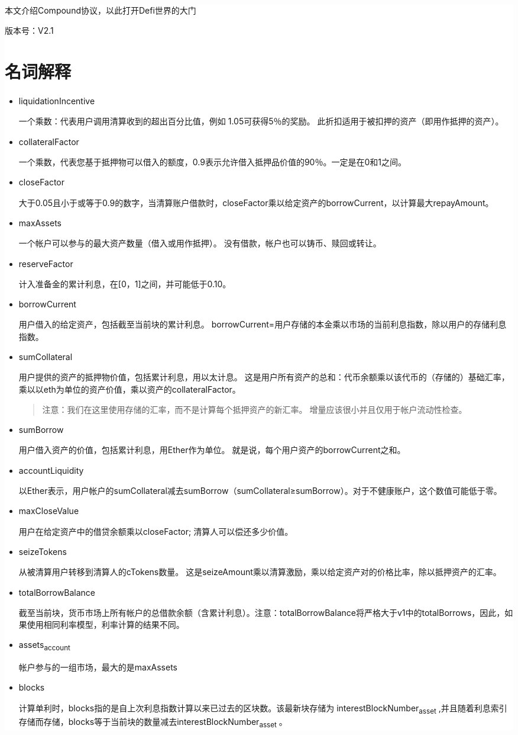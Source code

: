 本文介绍Compound协议，以此打开Defi世界的大门

版本号：V2.1

# 名词解释
- liquidationIncentive

  一个乘数：代表用户调用清算收到的超出百分比值，例如 1.05可获得5％的奖励。 此折扣适用于被扣押的资产（即用作抵押的资产）。

- collateralFactor

  一个乘数，代表您基于抵押物可以借入的额度，0.9表示允许借入抵押品价值的90％。一定是在0和1之间。

- closeFactor

  大于0.05且小于或等于0.9的数字，当清算账户借款时，closeFactor乘以给定资产的borrowCurrent，以计算最大repayAmount。

- maxAssets

  一个帐户可以参与的最大资产数量（借入或用作抵押）。 没有借款，帐户也可以铸币、赎回或转让。

- reserveFactor

  计入准备金的累计利息，在[0，1]之间，并可能低于0.10。

- borrowCurrent

  用户借入的给定资产，包括截至当前块的累计利息。 borrowCurrent=用户存储的本金乘以市场的当前利息指数，除以用户的存储利息指数。

- sumCollateral

  用户提供的资产的抵押物价值，包括累计利息，用以太计息。 这是用户所有资产的总和：代币余额乘以该代币的（存储的）基础汇率，乘以以eth为单位的资产价值，乘以资产的collateralFactor。

  >注意：我们在这里使用存储的汇率，而不是计算每个抵押资产的新汇率。 增量应该很小并且仅用于帐户流动性检查。

- sumBorrow

  用户借入资产的价值，包括累计利息，用Ether作为单位。 就是说，每个用户资产的borrowCurrent之和。

- accountLiquidity

  以Ether表示，用户帐户的sumCollateral减去sumBorrow（sumCollateral≥sumBorrow）。对于不健康账户，这个数值可能低于零。

- maxCloseValue

  用户在给定资产中的借贷余额乘以closeFactor; 清算人可以偿还多少价值。

- seizeTokens

  从被清算用户转移到清算人的cTokens数量。 这是seizeAmount乘以清算激励，乘以给定资产对的价格比率，除以抵押资产的汇率。

- totalBorrowBalance

  截至当前块，货币市场上所有帐户的总借款余额（含累计利息）。注意：totalBorrowBalance将严格大于v1中的totalBorrows，因此，如果使用相同利率模型，利率计算的结果不同。

- assets<sub>account</sub>

  帐户参与的一组市场，最大的是maxAssets

- blocks
  
  计算单利时，blocks指的是自上次利息指数计算以来已过去的区块数。该最新块存储为   interestBlockNumber<sub>asset</sub> ,并且随着利息索引存储而存储，blocks等于当前块的数量减去interestBlockNumber<sub>asset</sub> 。
